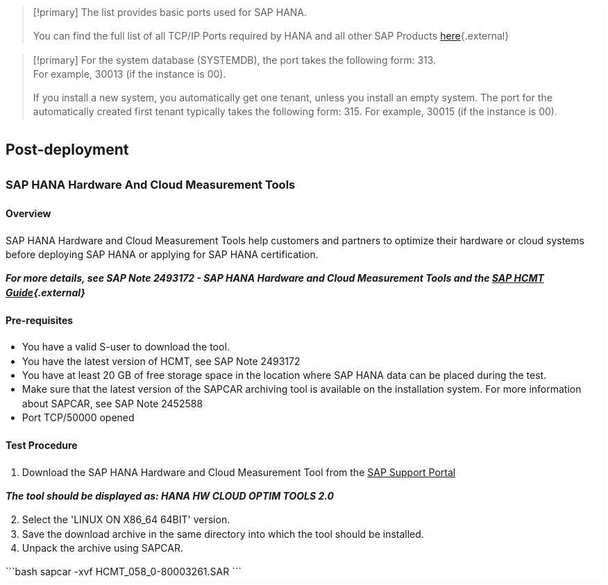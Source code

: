 > [!primary]
> The list provides basic ports used for SAP HANA.
>
>You can find the full list of all TCP/IP Ports required by HANA and all other SAP Products [here](https://help.sap.com/viewer/ports){.external}
>

> [!primary]
> For the system database (SYSTEMDB), the port takes the following form: 3<instance-number>13.<br>
> For example, 30013 (if the instance is 00).
>
> If you install a new system, you automatically get one tenant, unless you install an empty system. The port for the automatically created first tenant typically takes the following form: 3<instance-number>15. For example, 30015 (if the instance is 00).
>

## Post-deployment

### SAP HANA Hardware And Cloud Measurement Tools

#### Overview

SAP HANA Hardware and Cloud Measurement Tools help customers and partners to optimize their hardware or cloud systems before deploying SAP HANA or applying for SAP HANA certification.

***For more details, see SAP Note 2493172 - SAP HANA Hardware and Cloud Measurement Tools and the [SAP HCMT Guide](https://help.sap.com/doc/af47cce52aaa4ed4992d42d3cf319d62/2.0/en-US/How_to_Use_the_SAP_HANA_Hardware_and_Cloud_Measurement_Tools_en.pdf){.external}***

#### Pre-requisites

- You have a valid S-user to download the tool.
- You have the latest version of HCMT, see SAP Note 2493172
- You have at least 20 GB of free storage space in the location where SAP HANA data can be placed during the test.
- Make sure that the latest version of the SAPCAR archiving tool is available on the installation system. For more information about SAPCAR, see SAP Note 2452588
- Port TCP/50000 opened

#### Test Procedure

<ol start="1">
    <li>Download the SAP HANA Hardware and Cloud Measurement Tool from the <a class="external-link" href="https://launchpad.support.sap.com/#/softwarecenter" rel="nofollow">SAP Support Portal</a></li>
</ol>

***The tool should be displayed as: HANA HW CLOUD OPTIM TOOLS 2.0***

<ol start="2">
    <li>Select the 'LINUX ON X86_64 64BIT' version.</li>
    <li>Save the download archive in the same directory into which the tool should be installed.</li>
    <li>Unpack the archive using SAPCAR.</li>
</ol>
```bash
sapcar -xvf HCMT_058_0-80003261.SAR
```
